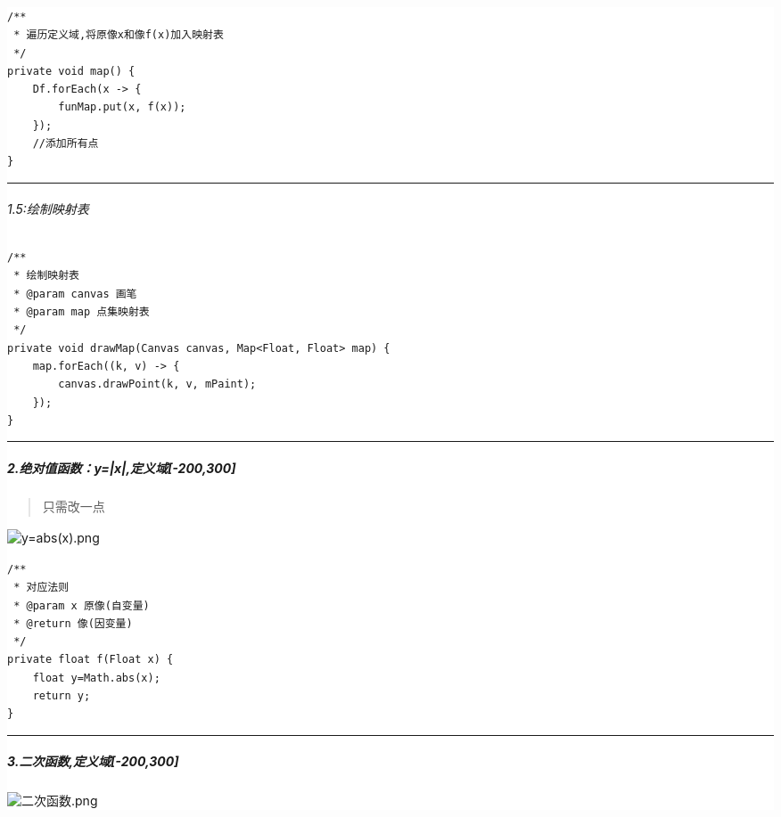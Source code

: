 ```
/**
 * 遍历定义域,将原像x和像f(x)加入映射表
 */
private void map() {
    Df.forEach(x -> {
        funMap.put(x, f(x));
    });
    //添加所有点
}
```


---

###### 1.5:绘制映射表

```
/**
 * 绘制映射表
 * @param canvas 画笔
 * @param map 点集映射表
 */
private void drawMap(Canvas canvas, Map<Float, Float> map) {
    map.forEach((k, v) -> {
        canvas.drawPoint(k, v, mPaint);
    });
}
```

---

##### 2.绝对值函数：y=|x|,定义域[-200,300]
>只需改一点

![y=abs(x).png](https://upload-images.jianshu.io/upload_images/9414344-598910eca838e853.png?imageMogr2/auto-orient/strip%7CimageView2/2/w/1240)

```
/**
 * 对应法则
 * @param x 原像(自变量)
 * @return 像(因变量)
 */
private float f(Float x) {
    float y=Math.abs(x);
    return y;
}
```

---

##### 3.二次函数,定义域[-200,300]

![二次函数.png](https://upload-images.jianshu.io/upload_images/9414344-f751447eb308a756.png?imageMogr2/auto-orient/strip%7CimageView2/2/w/1240)

